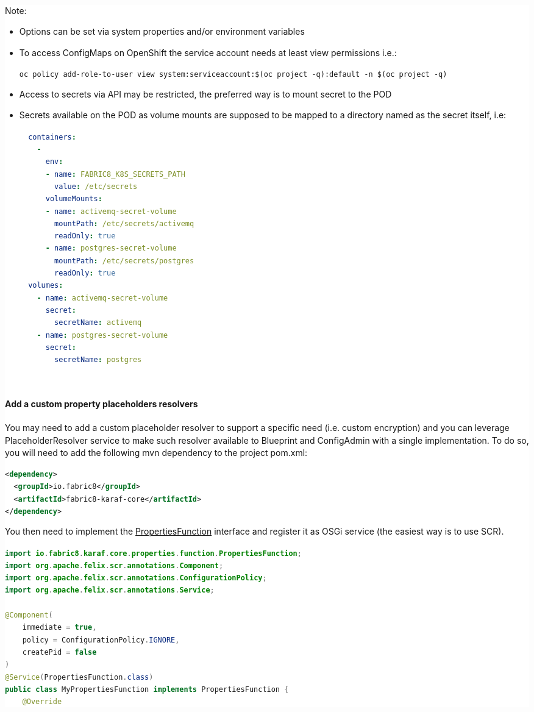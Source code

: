 Note:
  * Options can be set via system properties and/or environment variables
  * To access ConfigMaps on OpenShift the service account needs at least view permissions i.e.:
    
    ```oc policy add-role-to-user view system:serviceaccount:$(oc project -q):default -n $(oc project -q)```

  * Access to secrets via API may be restricted, the preferred way is to mount secret to the POD
  * Secrets available on the POD as volume mounts are supposed to be mapped to a directory named as the secret itself, i.e:
  
    ```yaml
      containers:
        - 
          env:
          - name: FABRIC8_K8S_SECRETS_PATH
            value: /etc/secrets
          volumeMounts:
          - name: activemq-secret-volume
            mountPath: /etc/secrets/activemq
            readOnly: true  
          - name: postgres-secret-volume
            mountPath: /etc/secrets/postgres
            readOnly: true 
      volumes:
        - name: activemq-secret-volume
          secret:
            secretName: activemq
        - name: postgres-secret-volume
          secret:
            secretName: postgres
    ```
</br>  


#### Add a custom property placeholders resolvers

You may need to add a custom placeholder resolver to support a specific need (i.e. custom encryption) and you can leverage PlaceholderResolver service to make such resolver available to Blueprint and ConfigAdmin with a single implementation.
To do so, you will need to add the following mvn dependency to the project pom.xml:

```xml
<dependency>
  <groupId>io.fabric8</groupId>
  <artifactId>fabric8-karaf-core</artifactId>
</dependency>
```

You then need to implement the [PropertiesFunction](https://github.com/fabric8io/fabric8/blob/master/components/fabric8-karaf/fabric8-karaf-core/src/main/java/io/fabric8/karaf/core/properties/function/PropertiesFunction.java) interface and register it as OSGi service (the easiest way is to use SCR).

```java
import io.fabric8.karaf.core.properties.function.PropertiesFunction;
import org.apache.felix.scr.annotations.Component;
import org.apache.felix.scr.annotations.ConfigurationPolicy;
import org.apache.felix.scr.annotations.Service;

@Component(
    immediate = true,
    policy = ConfigurationPolicy.IGNORE,
    createPid = false
)
@Service(PropertiesFunction.class)
public class MyPropertiesFunction implements PropertiesFunction {
    @Override
```